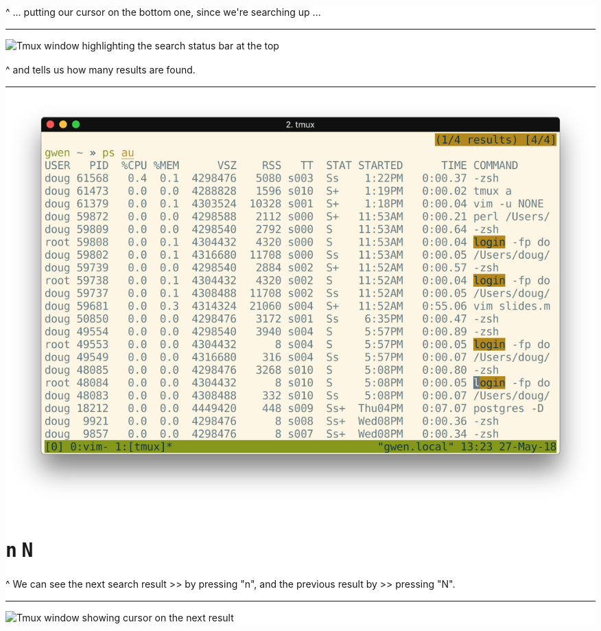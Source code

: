 ^ ... putting our cursor on the bottom one, since we're searching up ...

---

![Tmux window highlighting the search status bar at the
top](scroll-7.3-highlight-result-status.png)

^ and tells us how many results are found.

---

![Tmux window showing search results highlighted](scroll-7-results.png)

<h1 class="fragment absolute-center bg-solarized">
    <kbd>n</kbd>
    <kbd class="fragment">N</kbd>
</h1>

^ We can see the next search result >> by pressing "n", and the previous
result by >> pressing "N".

---

![Tmux window showing cursor on the next
result](scroll-8-next-result.png)

